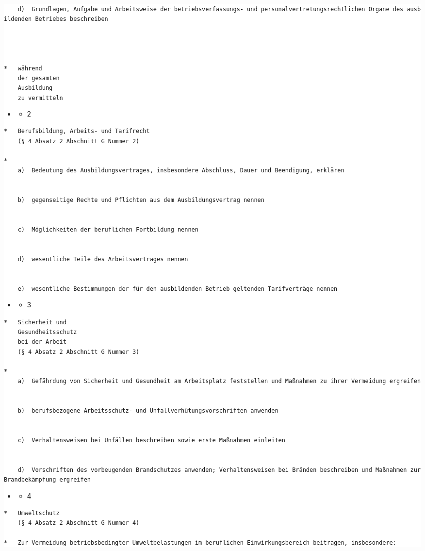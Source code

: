         d)  Grundlagen, Aufgabe und Arbeitsweise der betriebsverfassungs- und personalvertretungsrechtlichen Organe des ausbildenden Betriebes beschreiben




    *   während
        der gesamten
        Ausbildung
        zu vermitteln


*    *   2

    *   Berufsbildung, Arbeits- und Tarifrecht
        (§ 4 Absatz 2 Abschnitt G Nummer 2)

    *
        a)  Bedeutung des Ausbildungsvertrages, insbesondere Abschluss, Dauer und Beendigung, erklären


        b)  gegenseitige Rechte und Pflichten aus dem Ausbildungsvertrag nennen


        c)  Möglichkeiten der beruflichen Fortbildung nennen


        d)  wesentliche Teile des Arbeitsvertrages nennen


        e)  wesentliche Bestimmungen der für den ausbildenden Betrieb geltenden Tarifverträge nennen





*    *   3

    *   Sicherheit und
        Gesundheitsschutz
        bei der Arbeit
        (§ 4 Absatz 2 Abschnitt G Nummer 3)

    *
        a)  Gefährdung von Sicherheit und Gesundheit am Arbeitsplatz feststellen und Maßnahmen zu ihrer Vermeidung ergreifen


        b)  berufsbezogene Arbeitsschutz- und Unfallverhütungsvorschriften anwenden


        c)  Verhaltensweisen bei Unfällen beschreiben sowie erste Maßnahmen einleiten


        d)  Vorschriften des vorbeugenden Brandschutzes anwenden; Verhaltensweisen bei Bränden beschreiben und Maßnahmen zur Brandbekämpfung ergreifen





*    *   4

    *   Umweltschutz
        (§ 4 Absatz 2 Abschnitt G Nummer 4)

    *   Zur Vermeidung betriebsbedingter Umweltbelastungen im beruflichen Einwirkungsbereich beitragen, insbesondere:
